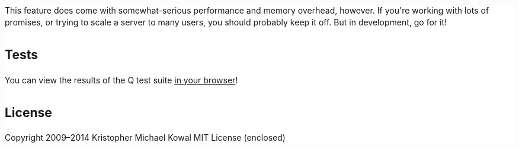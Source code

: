 This feature does come with somewhat-serious performance and memory overhead,
however. If you're working with lots of promises, or trying to scale a server
to many users, you should probably keep it off. But in development, go for it!

## Tests

You can view the results of the Q test suite [in your browser][tests]!

[tests]: https://rawgithub.com/kriskowal/q/v1/spec/q-spec.html

## License

Copyright 2009–2014 Kristopher Michael Kowal
MIT License (enclosed)



[Q-Connection]: https://github.com/kriskowal/q-connection
[POD]: http://calculist.org/blog/2011/12/14/why-coroutines-wont-work-on-the-web/
[IOC]: http://www.slideshare.net/domenicdenicola/callbacks-promises-and-coroutines-oh-my-the-evolution-of-asynchronicity-in-javascript
[wiki]: https://github.com/kriskowal/q/wiki
[reference]: https://github.com/kriskowal/q/wiki/API-Reference
[examples]: https://github.com/kriskowal/q/wiki/Examples-Gallery
[Libraries]: https://github.com/kriskowal/q/wiki/Libraries
[resources]: https://github.com/kriskowal/q/wiki/General-Promise-Resources
[jquery]: https://github.com/kriskowal/q/wiki/Coming-from-jQuery
[mailing list]: https://groups.google.com/forum/#!forum/q-continuum
[XHR]: https://github.com/montagejs/mr/blob/71e8df99bb4f0584985accd6f2801ef3015b9763/browser.js#L29-L73
[Q-Connection]: https://github.com/kriskowal/q-connection